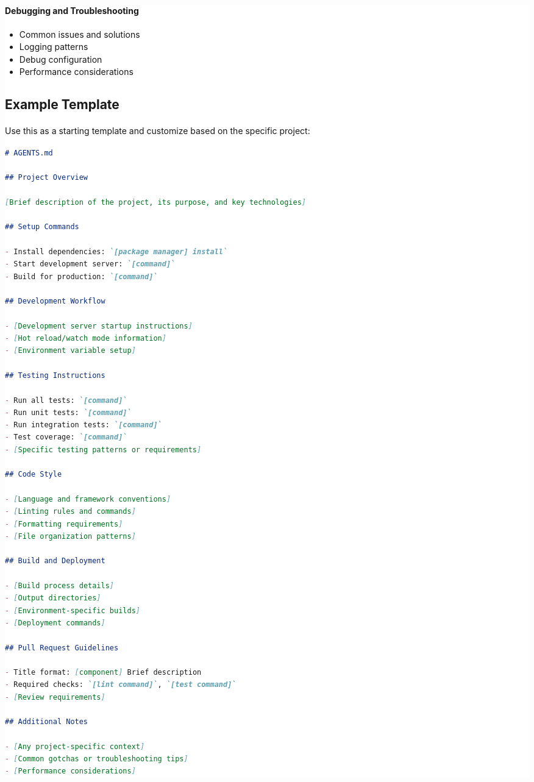 #### Debugging and Troubleshooting

- Common issues and solutions
- Logging patterns
- Debug configuration
- Performance considerations

## Example Template

Use this as a starting template and customize based on the specific project:

```markdown
# AGENTS.md

## Project Overview

[Brief description of the project, its purpose, and key technologies]

## Setup Commands

- Install dependencies: `[package manager] install`
- Start development server: `[command]`
- Build for production: `[command]`

## Development Workflow

- [Development server startup instructions]
- [Hot reload/watch mode information]
- [Environment variable setup]

## Testing Instructions

- Run all tests: `[command]`
- Run unit tests: `[command]`
- Run integration tests: `[command]`
- Test coverage: `[command]`
- [Specific testing patterns or requirements]

## Code Style

- [Language and framework conventions]
- [Linting rules and commands]
- [Formatting requirements]
- [File organization patterns]

## Build and Deployment

- [Build process details]
- [Output directories]
- [Environment-specific builds]
- [Deployment commands]

## Pull Request Guidelines

- Title format: [component] Brief description
- Required checks: `[lint command]`, `[test command]`
- [Review requirements]

## Additional Notes

- [Any project-specific context]
- [Common gotchas or troubleshooting tips]
- [Performance considerations]
```
